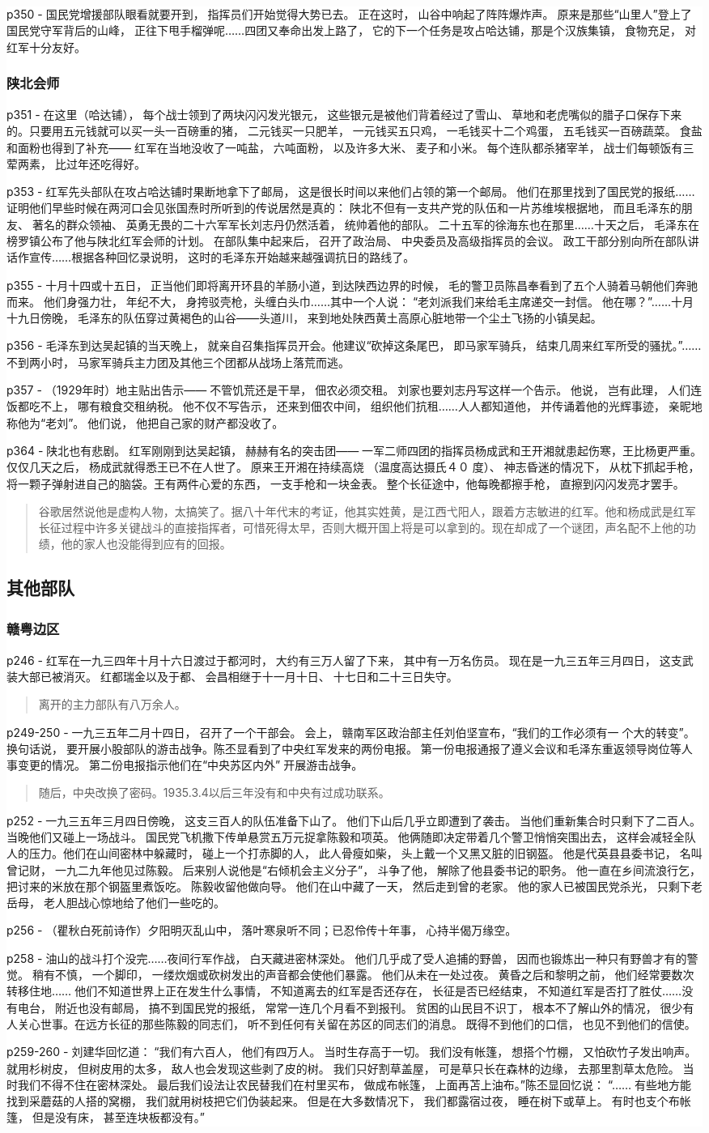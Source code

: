 p350 - 国民党增援部队眼看就要开到， 指挥员们开始觉得大势已去。 正在这时， 山谷中响起了阵阵爆炸声。 原来是那些“山里人”登上了国民党守军背后的山峰， 正往下甩手榴弹呢……四团又奉命出发上路了， 它的下一个任务是攻占哈达铺，那是个汉族集镇， 食物充足， 对红军十分友好。

### 陕北会师

p351 - 在这里（哈达铺）， 每个战士领到了两块闪闪发光银元， 这些银元是被他们背着经过了雪山、 草地和老虎嘴似的腊子口保存下来的。只要用五元钱就可以买一头一百磅重的猪， 二元钱买一只肥羊， 一元钱买五只鸡， 一毛钱买十二个鸡蛋， 五毛钱买一百磅蔬菜。 食盐和面粉也得到了补充—— 红军在当地没收了一吨盐， 六吨面粉， 以及许多大米、 麦子和小米。 每个连队都杀猪宰羊， 战士们每顿饭有三荤两素， 比过年还吃得好。

p353 - 红军先头部队在攻占哈达铺时果断地拿下了邮局， 这是很长时间以来他们占领的第一个邮局。 他们在那里找到了国民党的报纸……证明他们早些时候在两河口会见张国焘时所听到的传说居然是真的： 陕北不但有一支共产党的队伍和一片苏维埃根据地， 而且毛泽东的朋友、 著名的群众领袖、 英勇无畏的二十六军军长刘志丹仍然活着， 统帅着他的部队。 二十五军的徐海东也在那里……十天之后， 毛泽东在榜罗镇公布了他与陕北红军会师的计划。 在部队集中起来后， 召开了政治局、 中央委员及高级指挥员的会议。 政工干部分别向所在部队讲话作宣传……根据各种回忆录说明， 这时的毛泽东开始越来越强调抗日的路线了。

p355 - 十月十四或十五日， 正当他们即将离开环县的羊肠小道，到达陕西边界的时候， 毛的警卫员陈昌奉看到了五个人骑着马朝他们奔驰而来。 他们身强力壮， 年纪不大， 身挎驳壳枪，头缠白头巾……其中一个人说： “老刘派我们来给毛主席递交一封信。 他在哪？”……十月十九日傍晚， 毛泽东的队伍穿过黄褐色的山谷——头道川， 来到地处陕西黄土高原心脏地带一个尘土飞扬的小镇吴起。

p356 - 毛泽东到达吴起镇的当天晚上， 就亲自召集指挥员开会。他建议“砍掉这条尾巴， 即马家军骑兵， 结束几周来红军所受的骚扰。”……不到两小时， 马家军骑兵主力团及其他三个团都从战场上落荒而逃。

p357 - （1929年时）地主贴出告示—— 不管饥荒还是干旱， 佃农必须交租。 刘家也要刘志丹写这样一个告示。 他说， 岂有此理， 人们连饭都吃不上， 哪有粮食交租纳税。 他不仅不写告示， 还来到佃农中间， 组织他们抗租……人人都知道他， 并传诵着他的光辉事迹， 亲昵地称他为“老刘”。 他们说， 他把自己家的财产都没收了。

p364 - 陕北也有悲剧。 红军刚刚到达吴起镇， 赫赫有名的突击团—— 一军二师四团的指挥员杨成武和王开湘就患起伤寒，王比杨更严重。 仅仅几天之后， 杨成武就得悉王已不在人世了。 原来王开湘在持续高烧 （温度高达摄氏４０ 度）、 神志昏迷的情况下， 从枕下抓起手枪， 将一颗子弹射进自己的脑袋。王有两件心爱的东西， 一支手枪和一块金表。 整个长征途中，他每晚都擦手枪， 直擦到闪闪发亮才罢手。

> 谷歌居然说他是虚构人物，太搞笑了。据八十年代末的考证，他其实姓黄，是江西弋阳人，跟着方志敏进的红军。他和杨成武是红军长征过程中许多关键战斗的直接指挥者，可惜死得太早，否则大概开国上将是可以拿到的。现在却成了一个谜团，声名配不上他的功绩，他的家人也没能得到应有的回报。

## 其他部队

### 赣粤边区

p246 - 红军在一九三四年十月十六日渡过于都河时， 大约有三万人留了下来， 其中有一万名伤员。 现在是一九三五年三月四日， 这支武装大部已被消灭。 红都瑞金以及于都、 会昌相继于十一月十日、 十七日和二十三日失守。

> 离开的主力部队有八万余人。

p249-250 - 一九三五年二月十四日， 召开了一个干部会。 会上， 赣南军区政治部主任刘伯坚宣布，“我们的工作必须有一 个大的转变”。 换句话说， 要开展小股部队的游击战争。陈丕显看到了中央红军发来的两份电报。 第一份电报通报了遵义会议和毛泽东重返领导岗位等人事变更的情况。 第二份电报指示他们在“中央苏区内外” 开展游击战争。

> 随后，中央改换了密码。1935.3.4以后三年没有和中央有过成功联系。

p252 - 一九三五年三月四日傍晚， 这支三百人的队伍准备下山了。 他们下山后几乎立即遭到了袭击。 当他们重新集合时只剩下了二百人。 当晚他们又碰上一场战斗。 国民党飞机撒下传单悬赏五万元捉拿陈毅和项英。 他俩随即决定带着几个警卫悄悄突围出去， 这样会减轻全队人的压力。他们在山间密林中躲藏时， 碰上一个打赤脚的人， 此人骨瘦如柴， 头上戴一个又黑又脏的旧钢盔。 他是代英县县委书记， 名叫曾记财， 一九二九年他见过陈毅。 后来别人说他是“右倾机会主义分子”， 斗争了他， 解除了他县委书记的职务。 他一直在乡间流浪行乞， 把讨来的米放在那个钢盔里煮饭吃。 陈毅收留他做向导。 他们在山中藏了一天， 然后走到曾的老家。 他的家人已被国民党杀光， 只剩下老岳母， 老人胆战心惊地给了他们一些吃的。

p256 - （瞿秋白死前诗作）夕阳明灭乱山中， 落叶寒泉听不同；已忍伶传十年事， 心持半偈万缘空。

p258 - 油山的战斗打个没完……夜间行军作战， 白天藏进密林深处。 他们几乎成了受人追捕的野兽， 因而也锻炼出一种只有野兽才有的警觉。 稍有不慎， 一个脚印， 一缕炊烟或砍树发出的声音都会使他们暴露。 他们从未在一处过夜。 黄昏之后和黎明之前， 他们经常要数次转移住地…… 他们不知道世界上正在发生什么事情， 不知道离去的红军是否还存在， 长征是否已经结束， 不知道红军是否打了胜仗……没有电台， 附近也没有邮局， 搞不到国民党的报纸， 常常一连几个月看不到报刊。 贫困的山民目不识丁， 根本不了解山外的情况， 很少有人关心世事。在远方长征的那些陈毅的同志们， 听不到任何有关留在苏区的同志们的消息。 既得不到他们的口信， 也见不到他们的信使。

p259-260 - 刘建华回忆道： “我们有六百人， 他们有四万人。 当时生存高于一切。 我们没有帐篷， 想搭个竹棚， 又怕砍竹子发出响声。 就用杉树皮， 但树皮用的太多， 敌人也会发现这些剥了皮的树。 我们只好割草盖屋， 可是草只长在森林的边缘， 去那里割草太危险。 当时我们不得不住在密林深处。 最后我们设法让农民替我们在村里买布， 做成布帐篷， 上面再苫上油布。”陈丕显回忆说： “…… 有些地方能找到采蘑菇的人搭的窝棚， 我们就用树枝把它们伪装起来。 但是在大多数情况下， 我们都露宿过夜， 睡在树下或草上。 有时也支个布帐篷， 但是没有床， 甚至连块板都没有。”

